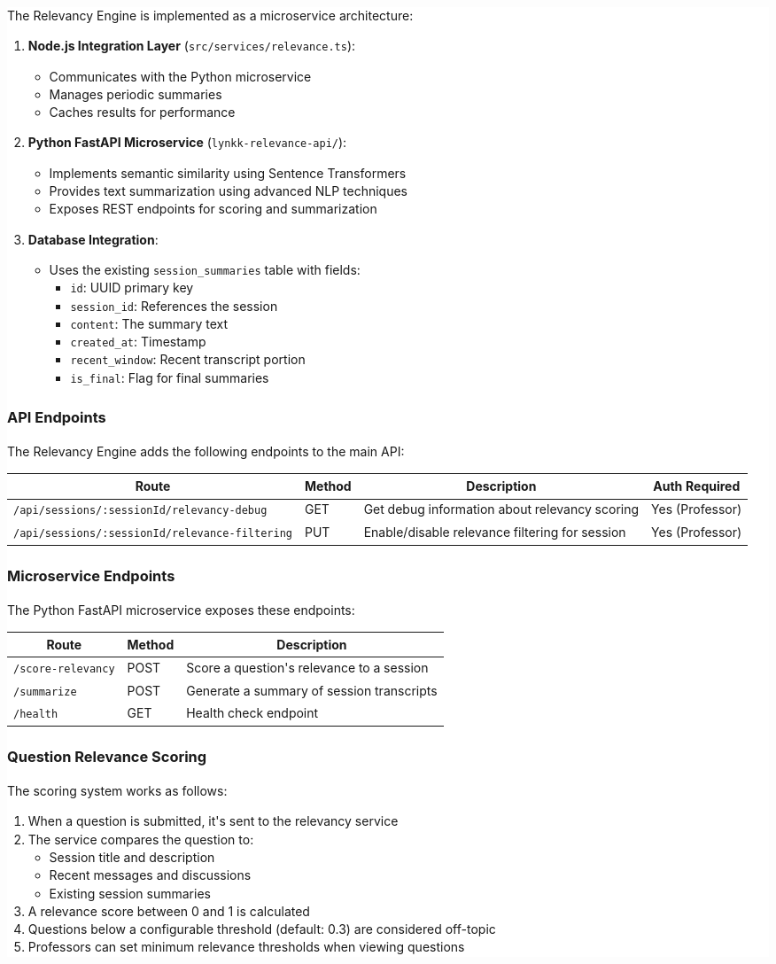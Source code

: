 The Relevancy Engine is implemented as a microservice architecture:

1. **Node.js Integration Layer** (`src/services/relevance.ts`):

   - Communicates with the Python microservice
   - Manages periodic summaries
   - Caches results for performance

2. **Python FastAPI Microservice** (`lynkk-relevance-api/`):

   - Implements semantic similarity using Sentence Transformers
   - Provides text summarization using advanced NLP techniques
   - Exposes REST endpoints for scoring and summarization

3. **Database Integration**:
   - Uses the existing `session_summaries` table with fields:
     - `id`: UUID primary key
     - `session_id`: References the session
     - `content`: The summary text
     - `created_at`: Timestamp
     - `recent_window`: Recent transcript portion
     - `is_final`: Flag for final summaries

### API Endpoints

The Relevancy Engine adds the following endpoints to the main API:

| Route                                          | Method | Description                                    | Auth Required   |
| ---------------------------------------------- | ------ | ---------------------------------------------- | --------------- |
| `/api/sessions/:sessionId/relevancy-debug`     | GET    | Get debug information about relevancy scoring  | Yes (Professor) |
| `/api/sessions/:sessionId/relevance-filtering` | PUT    | Enable/disable relevance filtering for session | Yes (Professor) |

### Microservice Endpoints

The Python FastAPI microservice exposes these endpoints:

| Route              | Method | Description                               |
| ------------------ | ------ | ----------------------------------------- |
| `/score-relevancy` | POST   | Score a question's relevance to a session |
| `/summarize`       | POST   | Generate a summary of session transcripts |
| `/health`          | GET    | Health check endpoint                     |

### Question Relevance Scoring

The scoring system works as follows:

1. When a question is submitted, it's sent to the relevancy service
2. The service compares the question to:
   - Session title and description
   - Recent messages and discussions
   - Existing session summaries
3. A relevance score between 0 and 1 is calculated
4. Questions below a configurable threshold (default: 0.3) are considered off-topic
5. Professors can set minimum relevance thresholds when viewing questions
